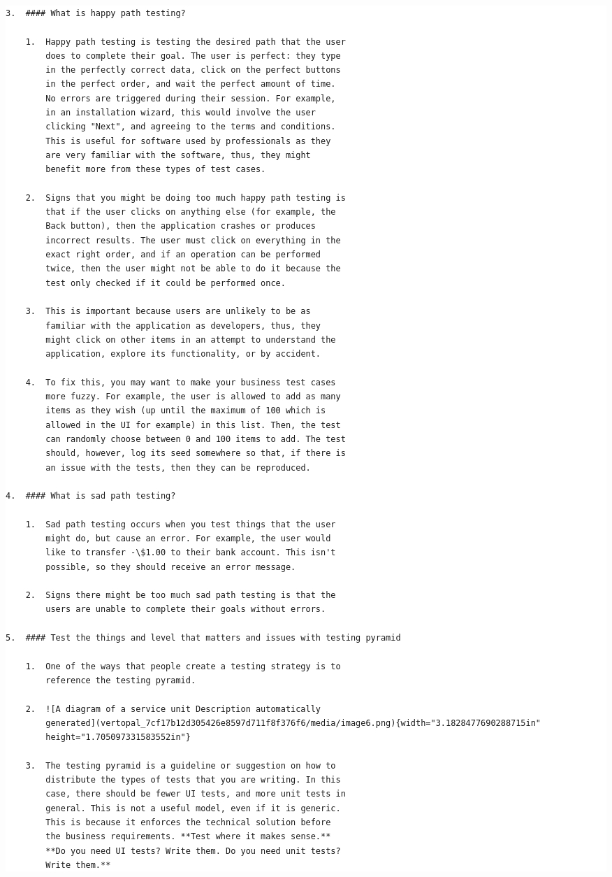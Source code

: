     3.  #### What is happy path testing?

        1.  Happy path testing is testing the desired path that the user
            does to complete their goal. The user is perfect: they type
            in the perfectly correct data, click on the perfect buttons
            in the perfect order, and wait the perfect amount of time.
            No errors are triggered during their session. For example,
            in an installation wizard, this would involve the user
            clicking "Next", and agreeing to the terms and conditions.
            This is useful for software used by professionals as they
            are very familiar with the software, thus, they might
            benefit more from these types of test cases.

        2.  Signs that you might be doing too much happy path testing is
            that if the user clicks on anything else (for example, the
            Back button), then the application crashes or produces
            incorrect results. The user must click on everything in the
            exact right order, and if an operation can be performed
            twice, then the user might not be able to do it because the
            test only checked if it could be performed once.

        3.  This is important because users are unlikely to be as
            familiar with the application as developers, thus, they
            might click on other items in an attempt to understand the
            application, explore its functionality, or by accident.

        4.  To fix this, you may want to make your business test cases
            more fuzzy. For example, the user is allowed to add as many
            items as they wish (up until the maximum of 100 which is
            allowed in the UI for example) in this list. Then, the test
            can randomly choose between 0 and 100 items to add. The test
            should, however, log its seed somewhere so that, if there is
            an issue with the tests, then they can be reproduced.

    4.  #### What is sad path testing?

        1.  Sad path testing occurs when you test things that the user
            might do, but cause an error. For example, the user would
            like to transfer -\$1.00 to their bank account. This isn't
            possible, so they should receive an error message.

        2.  Signs there might be too much sad path testing is that the
            users are unable to complete their goals without errors.

    5.  #### Test the things and level that matters and issues with testing pyramid

        1.  One of the ways that people create a testing strategy is to
            reference the testing pyramid.

        2.  ![A diagram of a service unit Description automatically
            generated](vertopal_7cf17b12d305426e8597d711f8f376f6/media/image6.png){width="3.1828477690288715in"
            height="1.705097331583552in"}

        3.  The testing pyramid is a guideline or suggestion on how to
            distribute the types of tests that you are writing. In this
            case, there should be fewer UI tests, and more unit tests in
            general. This is not a useful model, even if it is generic.
            This is because it enforces the technical solution before
            the business requirements. **Test where it makes sense.**
            **Do you need UI tests? Write them. Do you need unit tests?
            Write them.**
